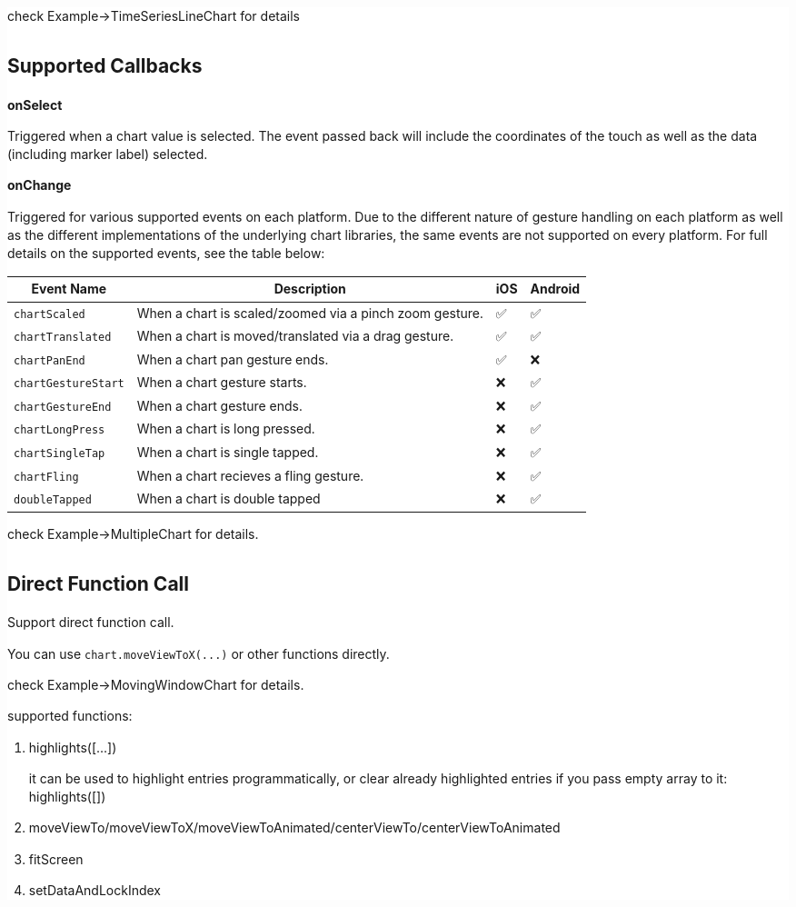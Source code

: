 check Example->TimeSeriesLineChart for details


## Supported Callbacks

**onSelect**

Triggered when a chart value is selected. The event passed back will include the coordinates of the touch as well as the data (including marker label) selected.

**onChange**

Triggered for various supported events on each platform. Due to the different nature of gesture handling on each platform as well as the different implementations of the underlying chart libraries, the same events are not supported on every platform. For full details on the supported events, see the table below:

| Event Name | Description | iOS | Android |
| --------------- | -------- | ------- | ---- |
| `chartScaled`       | When a chart is scaled/zoomed via a pinch zoom gesture. | ✅ | ✅ |
| `chartTranslated`   | When a chart is moved/translated via a drag gesture. | ✅ | ✅ |
| `chartPanEnd`       | When a chart pan gesture ends. | ✅ | ❌ |
| `chartGestureStart` | When a chart gesture starts. | ❌ | ✅ |
| `chartGestureEnd`   | When a chart gesture ends. | ❌ | ✅ |
| `chartLongPress`    | When a chart is long pressed. | ❌ | ✅ |
| `chartSingleTap`    | When a chart is single tapped. | ❌ | ✅ |
| `chartFling`        | When a chart recieves a fling gesture. | ❌ | ✅ |
| `doubleTapped`      | When a chart is double tapped | ❌ | ✅ |


check Example->MultipleChart for details.

## Direct Function Call

Support direct function call.

You can use `chart.moveViewToX(...)` or other functions directly.

check Example->MovingWindowChart for details.

supported functions:

1. highlights([...]) 

   it can be used to highlight entries programmatically, or clear already highlighted entries if you pass empty array to it: highlights([])

2. moveViewTo/moveViewToX/moveViewToAnimated/centerViewTo/centerViewToAnimated
3. fitScreen
4. setDataAndLockIndex
